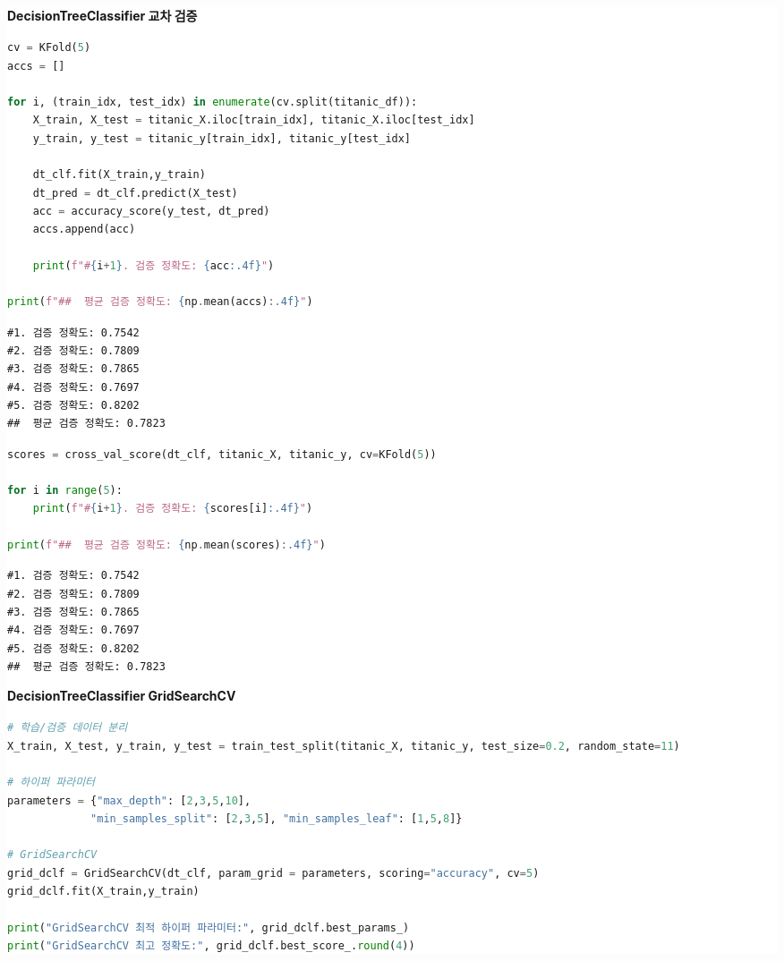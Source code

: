 **DecisionTreeClassifier 교차 검증**


```python
cv = KFold(5)
accs = []

for i, (train_idx, test_idx) in enumerate(cv.split(titanic_df)):
    X_train, X_test = titanic_X.iloc[train_idx], titanic_X.iloc[test_idx]
    y_train, y_test = titanic_y[train_idx], titanic_y[test_idx]
    
    dt_clf.fit(X_train,y_train)
    dt_pred = dt_clf.predict(X_test)
    acc = accuracy_score(y_test, dt_pred)
    accs.append(acc)
    
    print(f"#{i+1}. 검증 정확도: {acc:.4f}")
    
print(f"##  평균 검증 정확도: {np.mean(accs):.4f}")
```

    #1. 검증 정확도: 0.7542
    #2. 검증 정확도: 0.7809
    #3. 검증 정확도: 0.7865
    #4. 검증 정확도: 0.7697
    #5. 검증 정확도: 0.8202
    ##  평균 검증 정확도: 0.7823
    


```python
scores = cross_val_score(dt_clf, titanic_X, titanic_y, cv=KFold(5))

for i in range(5):
    print(f"#{i+1}. 검증 정확도: {scores[i]:.4f}")
    
print(f"##  평균 검증 정확도: {np.mean(scores):.4f}")
```

    #1. 검증 정확도: 0.7542
    #2. 검증 정확도: 0.7809
    #3. 검증 정확도: 0.7865
    #4. 검증 정확도: 0.7697
    #5. 검증 정확도: 0.8202
    ##  평균 검증 정확도: 0.7823
    

**DecisionTreeClassifier GridSearchCV**


```python
# 학습/검증 데이터 분리
X_train, X_test, y_train, y_test = train_test_split(titanic_X, titanic_y, test_size=0.2, random_state=11)

# 하이퍼 파라미터
parameters = {"max_depth": [2,3,5,10],
             "min_samples_split": [2,3,5], "min_samples_leaf": [1,5,8]}

# GridSearchCV
grid_dclf = GridSearchCV(dt_clf, param_grid = parameters, scoring="accuracy", cv=5)
grid_dclf.fit(X_train,y_train)

print("GridSearchCV 최적 하이퍼 파라미터:", grid_dclf.best_params_)
print("GridSearchCV 최고 정확도:", grid_dclf.best_score_.round(4))


```
